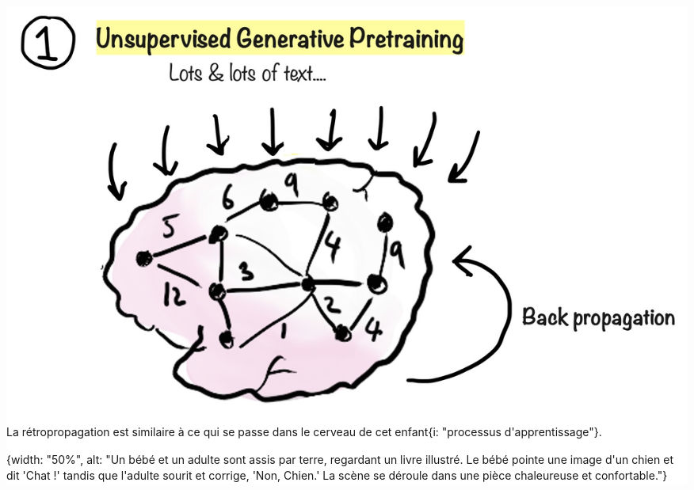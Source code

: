 ![](resources/050-training.jpg)

La rétropropagation est similaire à ce qui se passe dans le cerveau de cet enfant{i: "processus d'apprentissage"}.

{width: "50%", alt: "Un bébé et un adulte sont assis par terre, regardant un livre illustré. Le bébé pointe une image d'un chien et dit 'Chat !' tandis que l'adulte sourit et corrige, 'Non, Chien.' La scène se déroule dans une pièce chaleureuse et confortable."}